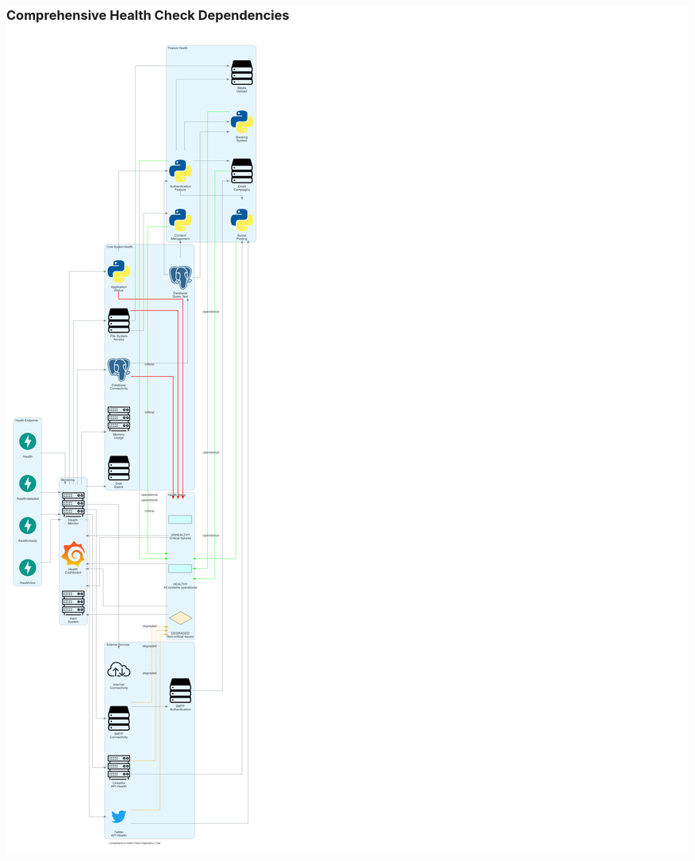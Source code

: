 ### Comprehensive Health Check Dependencies
![Health Check Tree](../../diagrams/assets/shorts/comprehensive_health_check_tree.png)
